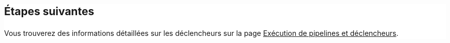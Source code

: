
## <a name="next-steps"></a>Étapes suivantes
Vous trouverez des informations détaillées sur les déclencheurs sur la page [Exécution de pipelines et déclencheurs](concepts-pipeline-execution-triggers.md#trigger-execution).
